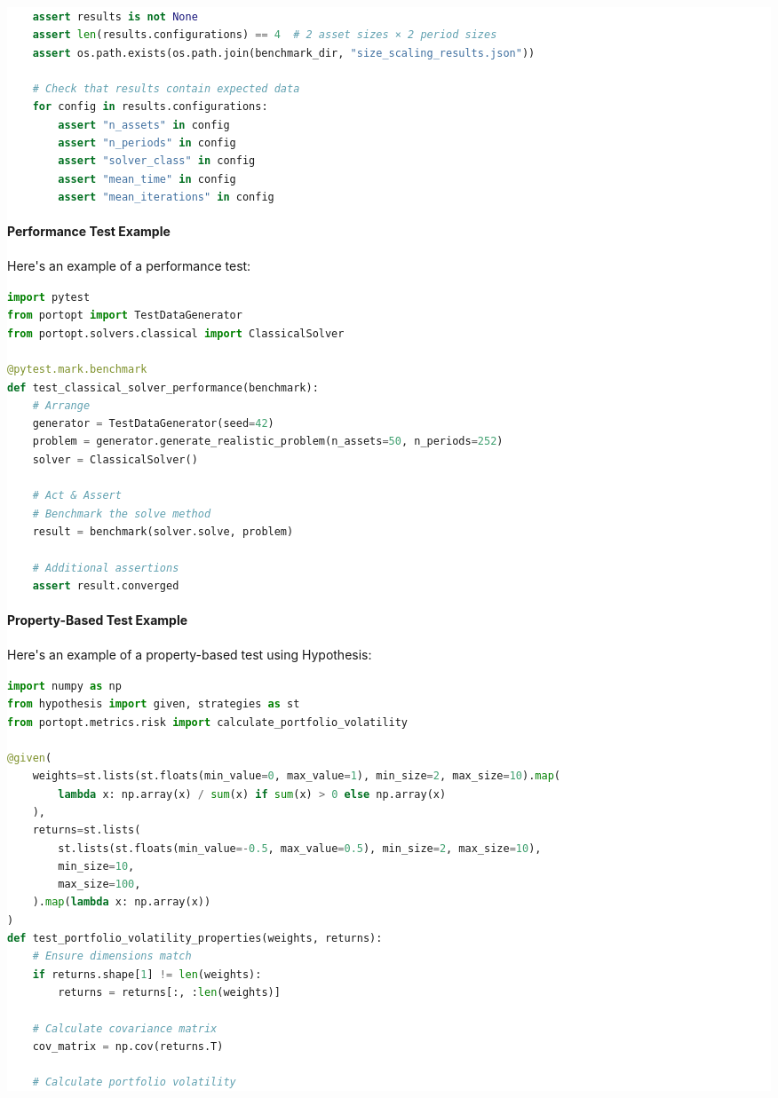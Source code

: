 ```python
    assert results is not None
    assert len(results.configurations) == 4  # 2 asset sizes × 2 period sizes
    assert os.path.exists(os.path.join(benchmark_dir, "size_scaling_results.json"))
    
    # Check that results contain expected data
    for config in results.configurations:
        assert "n_assets" in config
        assert "n_periods" in config
        assert "solver_class" in config
        assert "mean_time" in config
        assert "mean_iterations" in config
```

#### Performance Test Example

Here's an example of a performance test:

```python
import pytest
from portopt import TestDataGenerator
from portopt.solvers.classical import ClassicalSolver

@pytest.mark.benchmark
def test_classical_solver_performance(benchmark):
    # Arrange
    generator = TestDataGenerator(seed=42)
    problem = generator.generate_realistic_problem(n_assets=50, n_periods=252)
    solver = ClassicalSolver()
    
    # Act & Assert
    # Benchmark the solve method
    result = benchmark(solver.solve, problem)
    
    # Additional assertions
    assert result.converged
```

#### Property-Based Test Example

Here's an example of a property-based test using Hypothesis:

```python
import numpy as np
from hypothesis import given, strategies as st
from portopt.metrics.risk import calculate_portfolio_volatility

@given(
    weights=st.lists(st.floats(min_value=0, max_value=1), min_size=2, max_size=10).map(
        lambda x: np.array(x) / sum(x) if sum(x) > 0 else np.array(x)
    ),
    returns=st.lists(
        st.lists(st.floats(min_value=-0.5, max_value=0.5), min_size=2, max_size=10),
        min_size=10,
        max_size=100,
    ).map(lambda x: np.array(x))
)
def test_portfolio_volatility_properties(weights, returns):
    # Ensure dimensions match
    if returns.shape[1] != len(weights):
        returns = returns[:, :len(weights)]
    
    # Calculate covariance matrix
    cov_matrix = np.cov(returns.T)
    
    # Calculate portfolio volatility
```